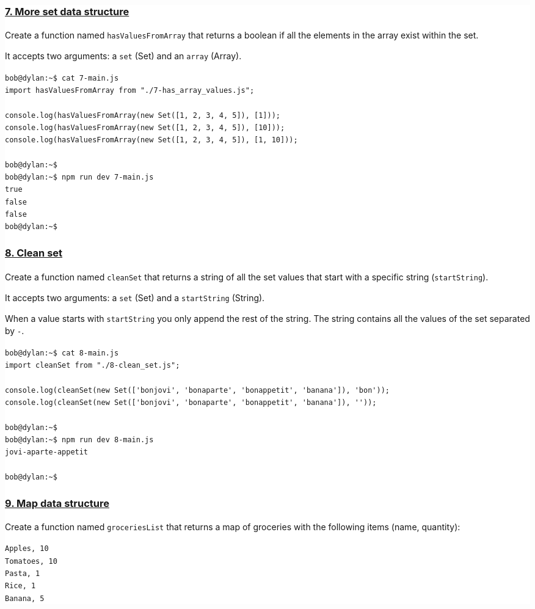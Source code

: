 ### [7. More set data structure](./7-has_array_values.js)

Create a function named  `hasValuesFromArray`  that returns a boolean if all the elements in the array exist within the set.

It accepts two arguments: a  `set`  (Set) and an  `array`  (Array).

```
bob@dylan:~$ cat 7-main.js
import hasValuesFromArray from "./7-has_array_values.js";

console.log(hasValuesFromArray(new Set([1, 2, 3, 4, 5]), [1]));
console.log(hasValuesFromArray(new Set([1, 2, 3, 4, 5]), [10]));
console.log(hasValuesFromArray(new Set([1, 2, 3, 4, 5]), [1, 10]));

bob@dylan:~$ 
bob@dylan:~$ npm run dev 7-main.js 
true
false
false
bob@dylan:~$ 
```


### [8. Clean set](./8-clean_set.js)

Create a function named  `cleanSet`  that returns a string of all the set values that start with a specific string (`startString`).

It accepts two arguments: a  `set`  (Set) and a  `startString`  (String).

When a value starts with  `startString`  you only append the rest of the string. The string contains all the values of the set separated by  `-`.

```
bob@dylan:~$ cat 8-main.js
import cleanSet from "./8-clean_set.js";

console.log(cleanSet(new Set(['bonjovi', 'bonaparte', 'bonappetit', 'banana']), 'bon'));
console.log(cleanSet(new Set(['bonjovi', 'bonaparte', 'bonappetit', 'banana']), ''));

bob@dylan:~$ 
bob@dylan:~$ npm run dev 8-main.js 
jovi-aparte-appetit

bob@dylan:~$ 
```

### [9. Map data structure](./9-groceries_list.js)

Create a function named  `groceriesList`  that returns a map of groceries with the following items (name, quantity):

```
Apples, 10
Tomatoes, 10
Pasta, 1
Rice, 1
Banana, 5

```
